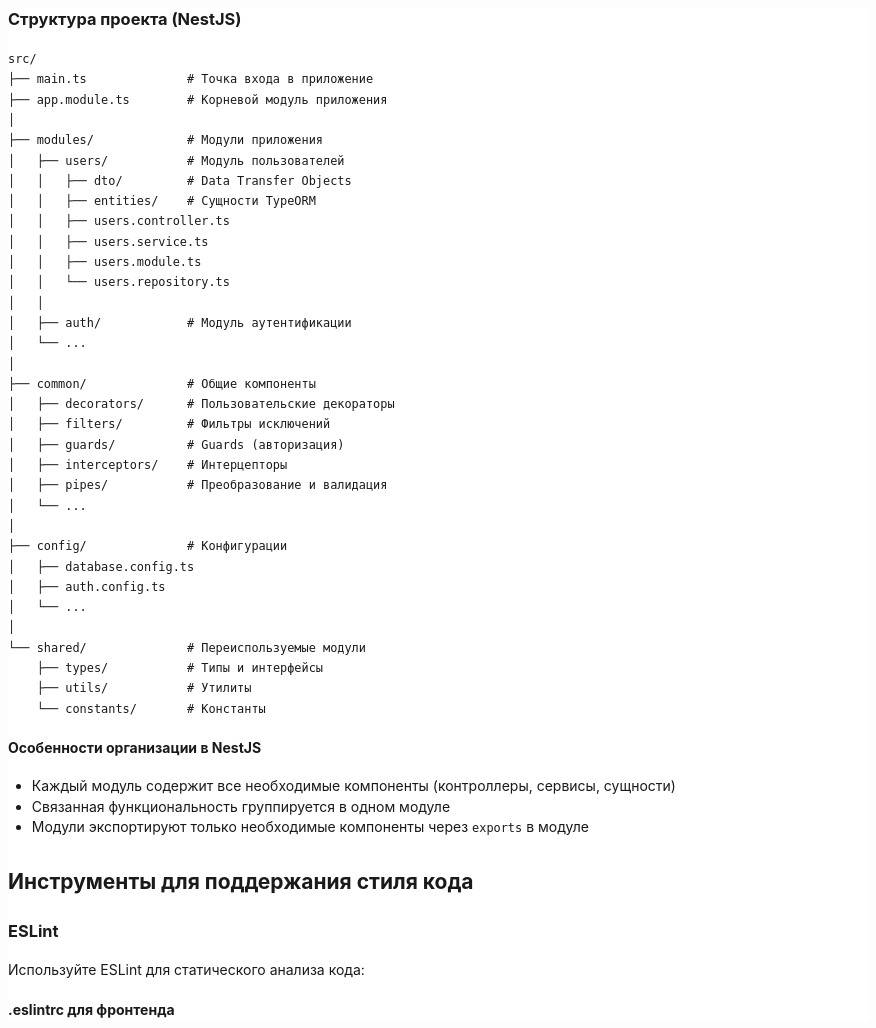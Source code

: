 ### Структура проекта (NestJS)

```
src/
├── main.ts              # Точка входа в приложение
├── app.module.ts        # Корневой модуль приложения
│
├── modules/             # Модули приложения
│   ├── users/           # Модуль пользователей
│   │   ├── dto/         # Data Transfer Objects
│   │   ├── entities/    # Сущности TypeORM
│   │   ├── users.controller.ts
│   │   ├── users.service.ts
│   │   ├── users.module.ts
│   │   └── users.repository.ts
│   │
│   ├── auth/            # Модуль аутентификации
│   └── ...
│
├── common/              # Общие компоненты
│   ├── decorators/      # Пользовательские декораторы
│   ├── filters/         # Фильтры исключений
│   ├── guards/          # Guards (авторизация)
│   ├── interceptors/    # Интерцепторы
│   ├── pipes/           # Преобразование и валидация
│   └── ...
│
├── config/              # Конфигурации
│   ├── database.config.ts
│   ├── auth.config.ts
│   └── ...
│
└── shared/              # Переиспользуемые модули
    ├── types/           # Типы и интерфейсы
    ├── utils/           # Утилиты
    └── constants/       # Константы
```

#### Особенности организации в NestJS

- Каждый модуль содержит все необходимые компоненты (контроллеры, сервисы, сущности)
- Связанная функциональность группируется в одном модуле
- Модули экспортируют только необходимые компоненты через `exports` в модуле

## Инструменты для поддержания стиля кода

### ESLint

Используйте ESLint для статического анализа кода:

#### .eslintrc для фронтенда
